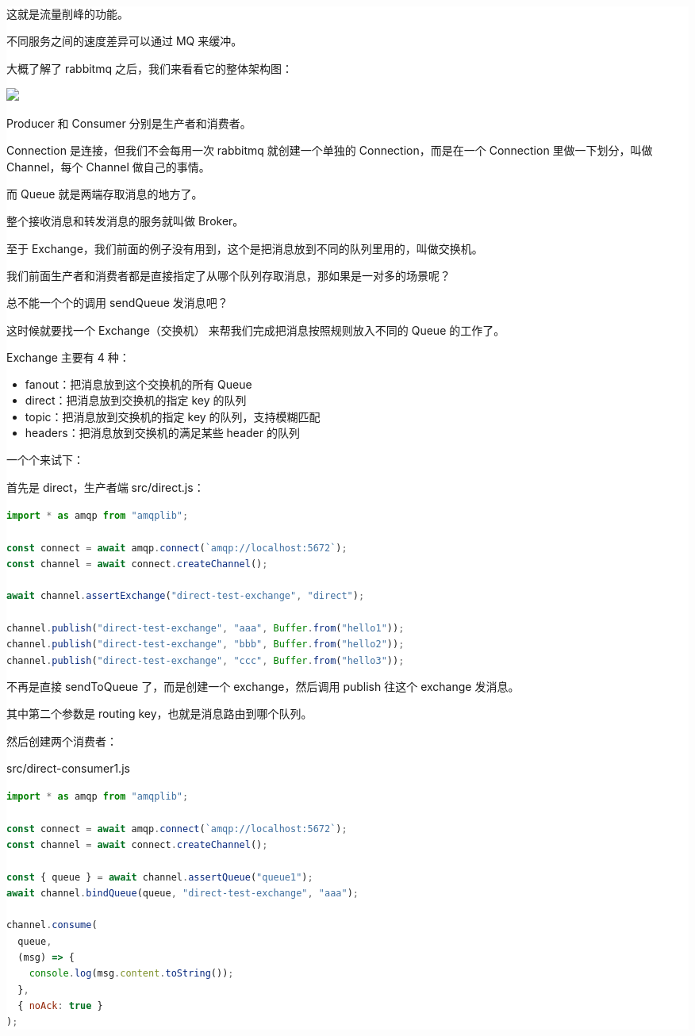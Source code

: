 这就是流量削峰的功能。

不同服务之间的速度差异可以通过 MQ 来缓冲。

大概了解了 rabbitmq 之后，我们来看看它的整体架构图：

![](//liushuaiyang.oss-cn-shanghai.aliyuncs.com/nest-docs/image/第122章-18.png)

Producer 和 Consumer 分别是生产者和消费者。

Connection 是连接，但我们不会每用一次 rabbitmq 就创建一个单独的 Connection，而是在一个 Connection 里做一下划分，叫做 Channel，每个 Channel 做自己的事情。

而 Queue 就是两端存取消息的地方了。

整个接收消息和转发消息的服务就叫做 Broker。

至于 Exchange，我们前面的例子没有用到，这个是把消息放到不同的队列里用的，叫做交换机。

我们前面生产者和消费者都是直接指定了从哪个队列存取消息，那如果是一对多的场景呢？

总不能一个个的调用 sendQueue 发消息吧？

这时候就要找一个 Exchange（交换机） 来帮我们完成把消息按照规则放入不同的 Queue 的工作了。

Exchange 主要有 4 种：

- fanout：把消息放到这个交换机的所有 Queue
- direct：把消息放到交换机的指定 key 的队列
- topic：把消息放到交换机的指定 key 的队列，支持模糊匹配
- headers：把消息放到交换机的满足某些 header 的队列

一个个来试下：

首先是 direct，生产者端 src/direct.js：

```javascript
import * as amqp from "amqplib";

const connect = await amqp.connect(`amqp://localhost:5672`);
const channel = await connect.createChannel();

await channel.assertExchange("direct-test-exchange", "direct");

channel.publish("direct-test-exchange", "aaa", Buffer.from("hello1"));
channel.publish("direct-test-exchange", "bbb", Buffer.from("hello2"));
channel.publish("direct-test-exchange", "ccc", Buffer.from("hello3"));
```

不再是直接 sendToQueue 了，而是创建一个 exchange，然后调用 publish 往这个 exchange 发消息。

其中第二个参数是 routing key，也就是消息路由到哪个队列。

然后创建两个消费者：

src/direct-consumer1.js

```javascript
import * as amqp from "amqplib";

const connect = await amqp.connect(`amqp://localhost:5672`);
const channel = await connect.createChannel();

const { queue } = await channel.assertQueue("queue1");
await channel.bindQueue(queue, "direct-test-exchange", "aaa");

channel.consume(
  queue,
  (msg) => {
    console.log(msg.content.toString());
  },
  { noAck: true }
);
```
